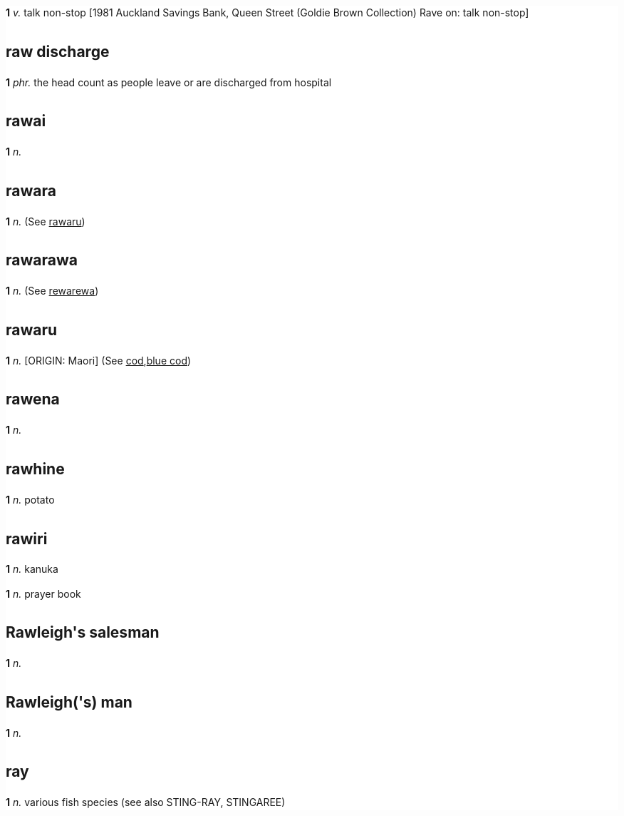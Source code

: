 <b>1</b> <i>v.</i> talk non-stop [1981 Auckland Savings Bank, Queen Street (Goldie Brown Collection) Rave on: talk non-stop]

## raw discharge
 
<b>1</b> <i>phr.</i> the head count as people leave or are discharged from hospital

## rawai
 
<b>1</b> <i>n.</i>

## rawara
 
<b>1</b> <i>n.</i> (See [rawaru](http://../dict/R#rawaru))

## rawarawa
 
<b>1</b> <i>n.</i> (See [rewarewa](http://../dict/R#rewarewa))

## rawaru
 
<b>1</b> <i>n.</i> [ORIGIN: Maori] (See [cod](http://../dict/C#cod),[blue cod](http://../dict/B#blue-cod))

## rawena
 
<b>1</b> <i>n.</i>

## rawhine
 
<b>1</b> <i>n.</i> potato

## rawiri
 
<b>1</b> <i>n.</i> kanuka

 
<b>1</b> <i>n.</i> prayer book

## Rawleigh's salesman
 
<b>1</b> <i>n.</i>

## Rawleigh('s) man
 
<b>1</b> <i>n.</i>

## ray
 
<b>1</b> <i>n.</i> various fish species (see also STING-RAY, STINGAREE)
